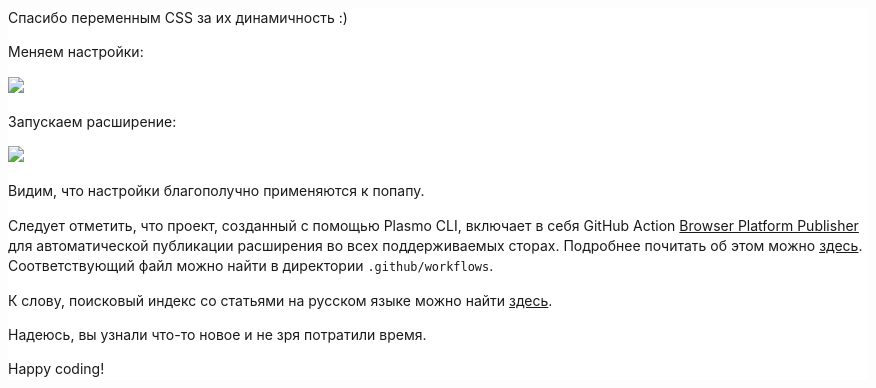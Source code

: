 Спасибо переменным CSS за их динамичность :)

Меняем настройки:

<img src="https://habrastorage.org/webt/kp/qy/cx/kpqycx4aarajdpf7yy5dlxvuphk.png" />
<br />

Запускаем расширение:

<img src="https://habrastorage.org/webt/aa/qc/lz/aaqclzqzkyswknzlde70pav7h5u.png" />
<br />

Видим, что  настройки благополучно применяются к попапу.

Следует отметить, что проект, созданный с помощью Plasmo CLI, включает в себя GitHub Action [Browser Platform Publisher](https://github.com/marketplace/actions/browser-platform-publisher) для автоматической публикации расширения во всех поддерживаемых сторах. Подробнее почитать об этом можно [здесь](https://docs.plasmo.com/framework/workflows/submit). Соответствующий файл можно найти в директории `.github/workflows`.

К слову, поисковый индекс со статьями на русском языке можно найти [здесь](https://developer.mozilla.org/ru/search-index.json).

Надеюсь, вы узнали что-то новое и не зря потратили время.

Happy coding!
